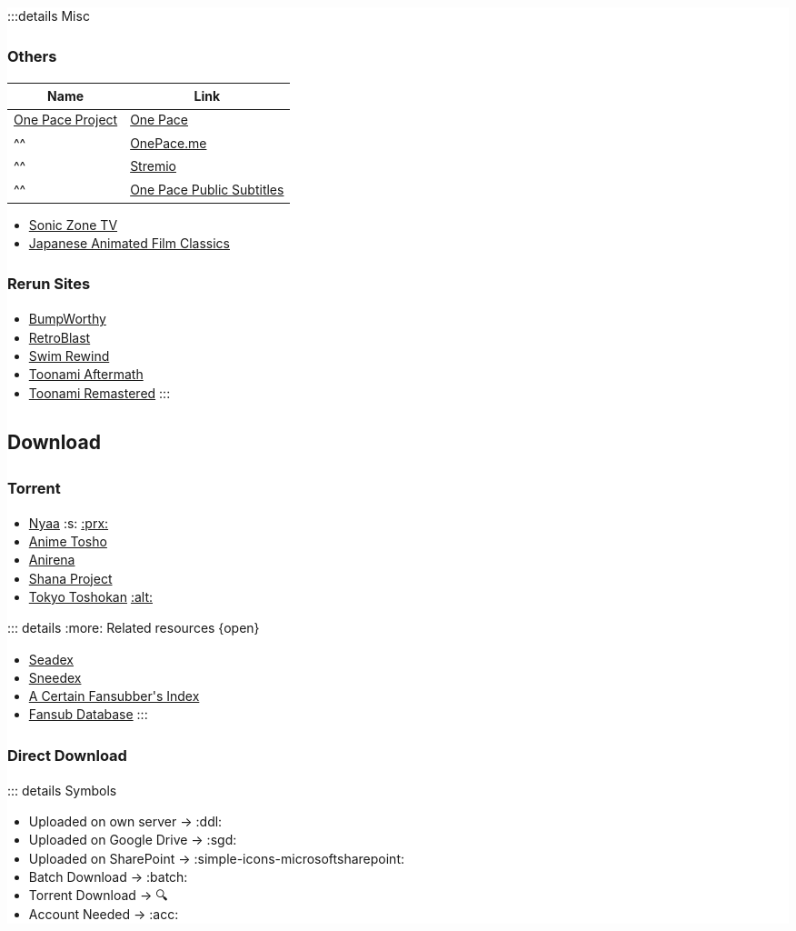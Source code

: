 :::details Misc

### Others
| Name                        | Link |
|-----------------------------|------|
| [One Pace Project](https://linktr.ee/onepaceproject) | [One Pace](https://onepace.net/en/watch) |
| ^^                          | [OnePace.me](https://onepace.me/) |
| ^^                          | [Stremio](https://github.com/au2001/onepace-stremio) |
| ^^                          | [One Pace Public Subtitles](https://github.com/one-pace/one-pace-public-subtitles) |
- [Sonic Zone TV](https://soniczone.net/tv/home.html)
- [Japanese Animated Film Classics](https://animation.filmarchives.jp/en/index.html)

### Rerun Sites
- [BumpWorthy](https://www.bumpworthy.com/)
- [RetroBlast](https://retroblast.tv/)
- [Swim Rewind](https://swimrewind.com/)
- [Toonami Aftermath](https://www.toonamiaftermath.com/)
- [Toonami Remastered](https://www.toonamiremastered.com/)
:::


## Download

### Torrent

- [Nyaa](https://nyaa.si/) :s: [:prx:](https://rentry.org/nyaap)
- [Anime Tosho](https://animetosho.org/)
- [Anirena](https://www.anirena.com/)
- [Shana Project](https://www.shanaproject.com/)
- [Tokyo Toshokan](https://www.tokyotosho.info/) [:alt:](http://tokyo-tosho.net/)

::: details :more: Related resources {open}
- [Seadex](https://releases.moe/)
- [Sneedex](https://sneedex.moe/) <Badge type="warning" text="Archived"/>
- [A Certain Fansubber's Index](https://index.fansubcar.tel/)
- [Fansub Database](https://fansubdb.com/)
:::

### Direct Download

::: details Symbols

- Uploaded on own server -> :ddl:
- Uploaded on Google Drive -> :sgd:
- Uploaded on SharePoint -> :simple-icons-microsoftsharepoint:
- Batch Download -> :batch:
- Torrent Download -> :mag:
- Account Needed -> :acc:
